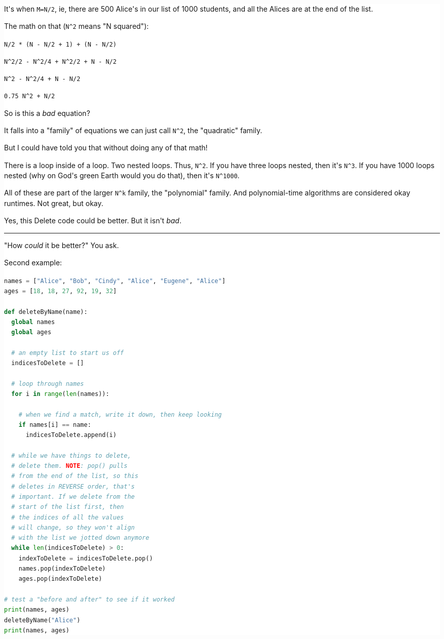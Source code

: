 It's when `M=N/2`, ie, there are 500 Alice's in our list of 1000 students, and all the Alices are at the end of the list.

The math on that (`N^2` means "N squared"):

`N/2 * (N - N/2 + 1) + (N - N/2)`

`N^2/2 - N^2/4 + N^2/2 + N - N/2`

`N^2 - N^2/4 + N - N/2`

`0.75 N^2 + N/2`

So is this a *bad* equation?

It falls into a "family" of equations we can just call `N^2`, the "quadratic" family.

But I could have told you that without doing any of that math!

There is a loop inside of a loop. Two nested loops. Thus, `N^2`. If you have three loops nested, then it's `N^3`. If you have 1000 loops nested (why on God's green Earth would you do that), then it's `N^1000`.

All of these are part of the larger `N^k` family, the "polynomial" family. And polynomial-time algorithms are considered okay runtimes. Not great, but okay.

Yes, this Delete code could be better. But it isn't *bad*.

---

"How *could* it be better?" You ask.

Second example:

```python
names = ["Alice", "Bob", "Cindy", "Alice", "Eugene", "Alice"]
ages = [18, 18, 27, 92, 19, 32]

def deleteByName(name):
  global names
  global ages
  
  # an empty list to start us off
  indicesToDelete = []

  # loop through names
  for i in range(len(names)):

    # when we find a match, write it down, then keep looking
    if names[i] == name:
      indicesToDelete.append(i)

  # while we have things to delete,
  # delete them. NOTE: pop() pulls
  # from the end of the list, so this
  # deletes in REVERSE order, that's
  # important. If we delete from the
  # start of the list first, then
  # the indices of all the values
  # will change, so they won't align
  # with the list we jotted down anymore
  while len(indicesToDelete) > 0:
    indexToDelete = indicesToDelete.pop()
    names.pop(indexToDelete)
    ages.pop(indexToDelete)

# test a "before and after" to see if it worked
print(names, ages)
deleteByName("Alice")
print(names, ages)
```
